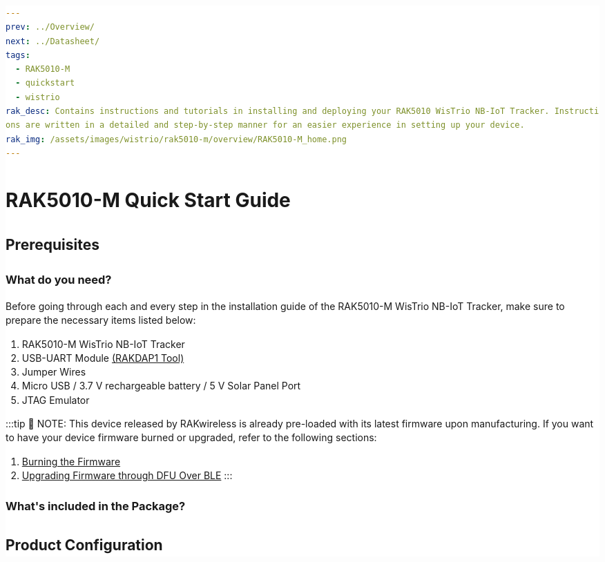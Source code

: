```yaml
---
prev: ../Overview/
next: ../Datasheet/
tags:
  - RAK5010-M
  - quickstart
  - wistrio
rak_desc: Contains instructions and tutorials in installing and deploying your RAK5010 WisTrio NB-IoT Tracker. Instructions are written in a detailed and step-by-step manner for an easier experience in setting up your device.
rak_img: /assets/images/wistrio/rak5010-m/overview/RAK5010-M_home.png
---
```


# RAK5010-M Quick Start Guide

## Prerequisites



### What do you need?

Before going through each and every step in the installation guide of the RAK5010-M WisTrio NB-IoT Tracker, make sure to prepare the necessary items listed below:

1. RAK5010-M WisTrio NB-IoT Tracker
2. USB-UART Module [(RAKDAP1 Tool)](/Product-Categories/Accessories/RAKDAP1-Flash-and-Debug-Tool/Overview/)
3. Jumper Wires
4. Micro USB / 3.7&nbsp;V rechargeable battery / 5&nbsp;V Solar Panel Port
5. JTAG Emulator

:::tip 📝 NOTE:
 This device released by RAKwireless is already pre-loaded with its latest firmware upon manufacturing. If you want to have your device firmware burned or upgraded, refer to the following sections:
1. [Burning the Firmware](/Product-Categories/WisTrio/RAK5010-M/Quickstart/#burning-the-firmware)
2. [Upgrading Firmware through DFU Over BLE](/Product-Categories/WisTrio/RAK5010-M/Quickstart/#upgrading-firmware-through-dfu-using-ble)
:::

### What's included in the Package?

<rk-img
  src="/assets/images/wistrio/rak5010-m/quickstart/2.quick-start-guide/package-inclusion.jpg"
  width="75%"
  caption="Included Items in RAK5010-M Package"
/>

## Product Configuration
